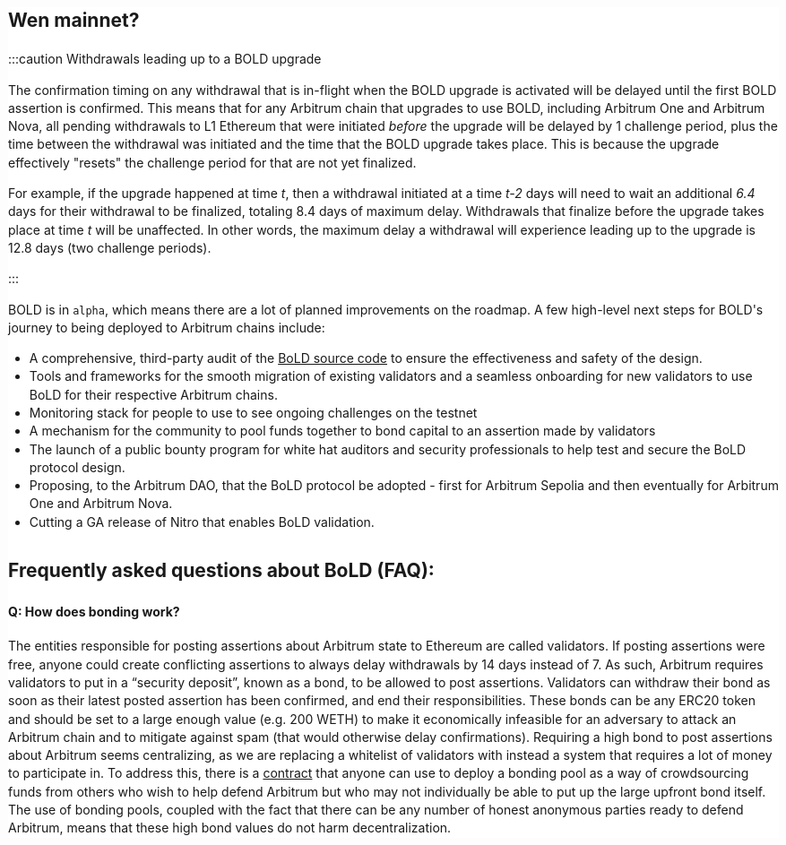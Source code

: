 ## Wen mainnet?

:::caution Withdrawals leading up to a BOLD upgrade

The confirmation timing on any withdrawal that is in-flight when the BOLD upgrade is activated will be delayed until the first BOLD assertion is confirmed. This means that for any Arbitrum chain that upgrades to use BOLD, including Arbitrum One and Arbitrum Nova, all pending withdrawals to L1 Ethereum that were initiated _before_ the upgrade will be delayed by 1 challenge period, plus the time between the withdrawal was initiated and the time that the BOLD upgrade takes place. This is because the upgrade effectively "resets" the challenge period for that are not yet finalized. 

For example, if the upgrade happened at time _t_, then a withdrawal initiated at a time _t-2_ days will need to wait an additional _6.4_ days for their withdrawal to be finalized, totaling 8.4 days of maximum delay. Withdrawals that finalize before the upgrade takes place at time _t_ will be unaffected. In other words, the maximum delay a withdrawal will experience leading up to the upgrade is 12.8 days (two challenge periods).

:::

BOLD is in `alpha`, which means there are a lot of planned improvements on the roadmap. A few high-level next steps for BOLD's journey to being deployed to Arbitrum chains include:

- A comprehensive, third-party audit of the [BoLD source code](https://github.com/OffchainLabs/BoLD) to ensure the effectiveness and safety of the design.
- Tools and frameworks for the smooth migration of existing validators and a seamless onboarding for new validators to use BoLD for their respective Arbitrum chains.
- Monitoring stack for people to use to see ongoing challenges on the testnet
- A mechanism for the community to pool funds together to bond capital to an assertion made by validators
- The launch of a public bounty program for white hat auditors and security professionals to help test and secure the BoLD protocol design.
- Proposing, to the Arbitrum DAO, that the BoLD protocol be adopted - first for Arbitrum Sepolia and then eventually for Arbitrum One and Arbitrum Nova.
- Cutting a GA release of Nitro that enables BoLD validation.

## Frequently asked questions about BoLD (FAQ):

#### Q: How does bonding work?
The entities responsible for posting assertions about Arbitrum state to Ethereum are called validators. If posting assertions were free, anyone could create conflicting assertions to always delay withdrawals by 14 days instead of 7. As such, Arbitrum requires validators to put in a “security deposit”, known as a bond, to be allowed to post assertions. Validators can withdraw their bond as soon as their latest posted assertion has been confirmed, and end their responsibilities. These bonds can be any ERC20 token and should be set to a large enough value (e.g. 200 WETH) to make it economically infeasible for an adversary to attack an Arbitrum chain and to mitigate against spam (that would otherwise delay confirmations). Requiring a high bond to post assertions about Arbitrum seems centralizing, as we are replacing a whitelist of validators with instead a system that requires a lot of money to participate in. To address this, there is a [contract](https://github.com/OffchainLabs/BoLD/blob/main/contracts/src/assertionStakingPool/AssertionStakingPoolCreator.sol) that anyone can use to deploy a bonding pool as a way of crowdsourcing funds from others who wish to help defend Arbitrum but who may not individually be able to put up the large upfront bond itself. The use of bonding pools, coupled with the fact that there can be any number of honest anonymous parties ready to defend Arbitrum, means that these high bond values do not harm decentralization.
